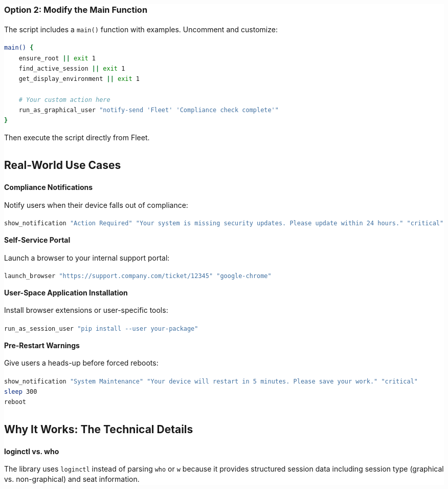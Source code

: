 ### Option 2: Modify the Main Function

The script includes a `main()` function with examples. Uncomment and customize:

```bash
main() {
    ensure_root || exit 1
    find_active_session || exit 1
    get_display_environment || exit 1

    # Your custom action here
    run_as_graphical_user "notify-send 'Fleet' 'Compliance check complete'"
}
```

Then execute the script directly from Fleet.

## Real-World Use Cases

**Compliance Notifications**

Notify users when their device falls out of compliance:
```bash
show_notification "Action Required" "Your system is missing security updates. Please update within 24 hours." "critical"
```

**Self-Service Portal**

Launch a browser to your internal support portal:
```bash
launch_browser "https://support.company.com/ticket/12345" "google-chrome"
```

**User-Space Application Installation**

Install browser extensions or user-specific tools:
```bash
run_as_session_user "pip install --user your-package"
```

**Pre-Restart Warnings**

Give users a heads-up before forced reboots:
```bash
show_notification "System Maintenance" "Your device will restart in 5 minutes. Please save your work." "critical"
sleep 300
reboot
```

## Why It Works: The Technical Details

**loginctl vs. who**

The library uses `loginctl` instead of parsing `who` or `w` because it provides structured session data including session type (graphical vs. non-graphical) and seat information.
